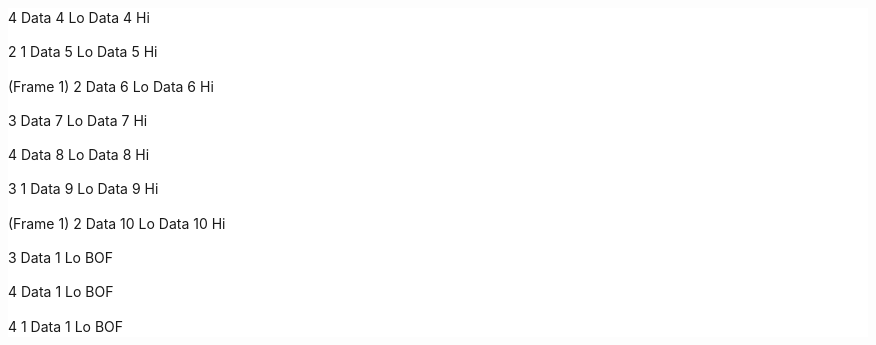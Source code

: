  
 
4
Data 4 Lo
Data 4 Hi


 
2
1
Data 5 Lo
Data 5 Hi


 
(Frame 1)
2
Data 6 Lo
Data 6 Hi


 
 
3
Data 7 Lo
Data 7 Hi


 
 
4
Data 8 Lo
Data 8 Hi


 
3
1
Data 9 Lo
Data 9 Hi


 
(Frame 1)
2
Data 10 Lo
Data 10 Hi


 
 
3
Data 1 Lo
BOF


 
 
4
Data 1 Lo
BOF


 
4
1
Data 1 Lo
BOF
